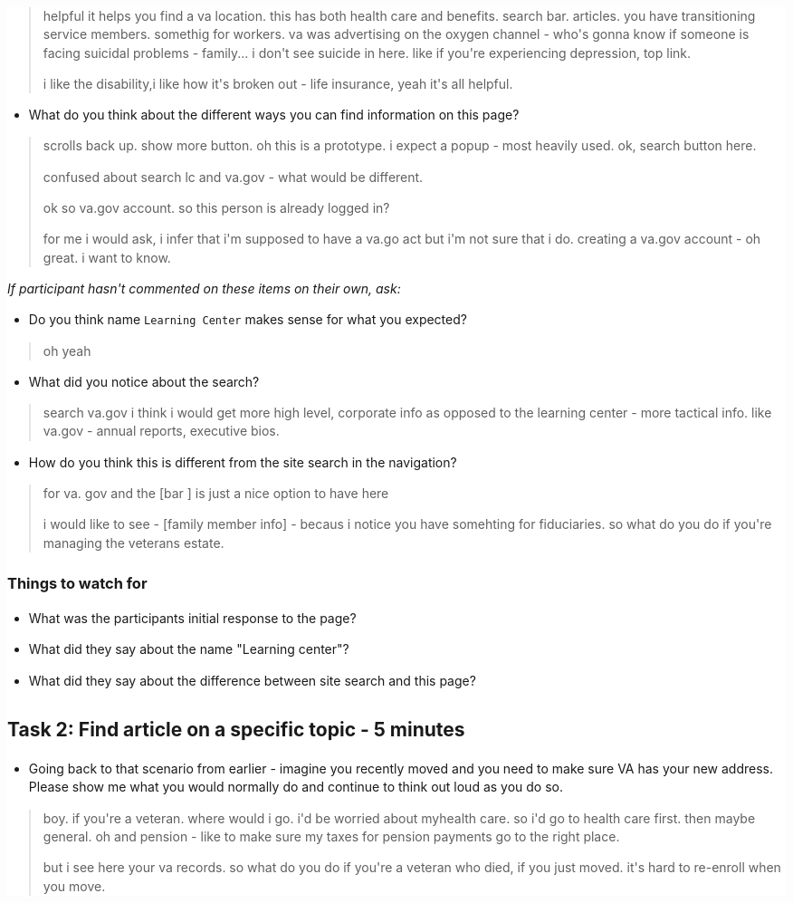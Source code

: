 >helpful it helps you find a va location. this has both health care and benefits. search bar. articles. you have transitioning service members. somethig for workers. va was advertising on the oxygen channel - who's gonna know if someone is facing suicidal problems - family... i don't see suicide in here. like if you're experiencing depression, top link. 
>
>i like the disability,i like how it's broken out - life insurance, yeah it's all helpful. 

- What do you think about the different ways you can find information on this page? 
>scrolls back up. show more button. oh this is a prototype. i expect a popup - most heavily used. ok, search button here.
>
>confused about search lc and va.gov - what would be different.
>
>ok so va.gov account. so this person is already logged in? 
>
>for me i would ask, i infer that i'm supposed to have a va.go act but i'm not sure that i do. creating a va.gov account - oh great. i want to know. 


*If participant hasn't commented on these items on their own, ask:*

- Do you think name `Learning Center` makes sense for what you expected? 
>oh yeah

- What did you notice about the search?
>search va.gov i think i would get more high level, corporate info as opposed to the learning center - more tactical info. like va.gov - annual reports, executive bios. 

- How do you think this is different from the site search in the navigation?
>for va. gov and the [bar ] is just a nice option to have here
>
>i would like to see - [family member info] - becaus i notice you have somehting for fiduciaries. so what do you do if you're managing the veterans estate. 


### Things to watch for

- What was the participants initial response to the page?
>

- What did they say about the name "Learning center"?
>

- What did they say about the difference between site search and this page?
>


## Task 2:  Find article on a specific topic - 5 minutes 

- Going back to that scenario from earlier - imagine you recently moved and you need to make sure VA has your new address. Please show me what you would normally do and continue to think out loud as you do so.

>boy. if you're a veteran. where would i go. i'd be worried about myhealth care. so i'd go to health care first. then maybe general. oh and pension - like to make sure my taxes for pension payments go to the right place. 
>
>but i see here your va records. so what do you do if you're a veteran who died, if you just moved. it's hard to re-enroll when you move. 
